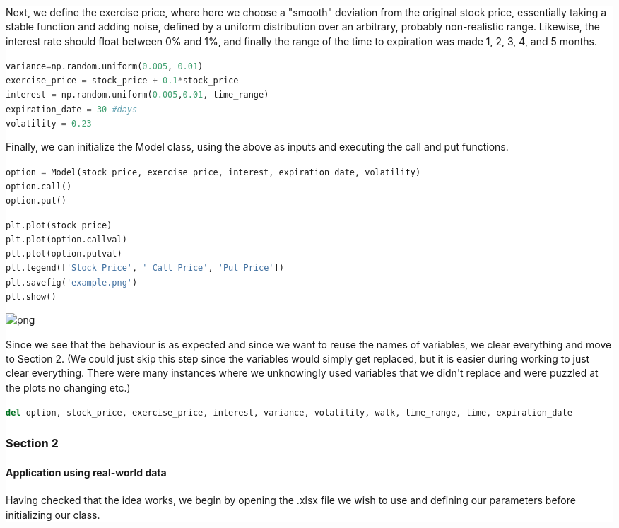 
Next, we define the exercise price, where here we choose a "smooth" deviation from the original stock price, essentially taking a stable function and adding noise, defined by a uniform distribution over an arbitrary, probably non-realistic range. Likewise, the interest rate should float between 0% and 1%, and finally the range of the time to expiration was made 1, 2, 3, 4, and 5 months.


```python
variance=np.random.uniform(0.005, 0.01)
exercise_price = stock_price + 0.1*stock_price
interest = np.random.uniform(0.005,0.01, time_range)
expiration_date = 30 #days
volatility = 0.23
```

Finally, we can initialize the Model class, using the above as inputs and executing the call and put functions.


```python
option = Model(stock_price, exercise_price, interest, expiration_date, volatility)
option.call()
option.put()
```


```python
plt.plot(stock_price)
plt.plot(option.callval)
plt.plot(option.putval)
plt.legend(['Stock Price', ' Call Price', 'Put Price'])
plt.savefig('example.png')
plt.show()
```


    
![png](/images/black-scholes/output_14_0.png)
    


Since we see that the behaviour is as expected and since we want to reuse the names of variables, we clear everything and move to Section 2. (We could just skip this step since the variables would simply get replaced, but it is easier during working to just clear everything. There were many instances where we unknowingly used variables that we didn't replace and were puzzled at the plots no changing etc.)


```python
del option, stock_price, exercise_price, interest, variance, volatility, walk, time_range, time, expiration_date
```

### Section 2

#### Application using real-world data

Having checked that the idea works, we begin by opening the .xlsx file we wish to use and defining our parameters before initializing our class.
